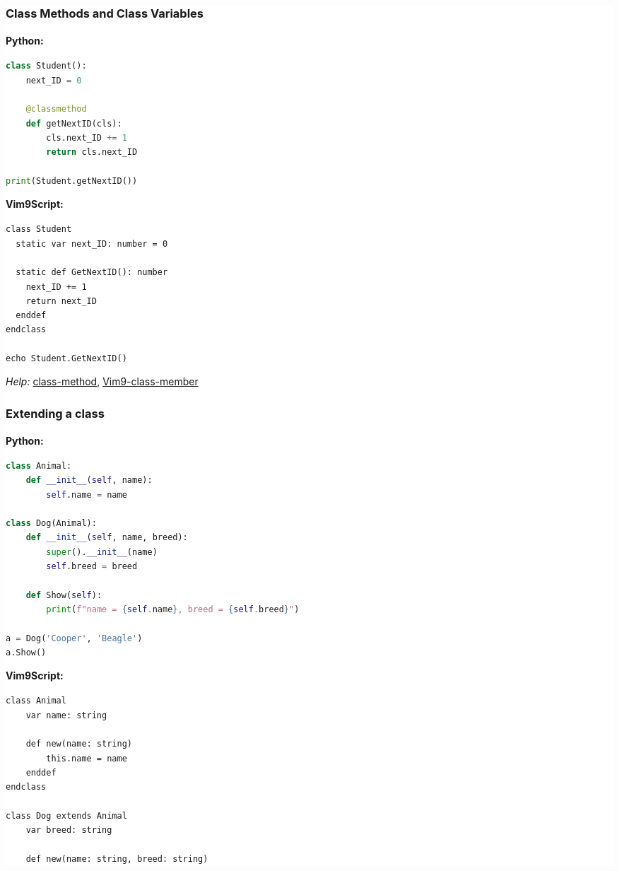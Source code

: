 ### Class Methods and Class Variables

**Python:**
```python
class Student():
    next_ID = 0

    @classmethod
    def getNextID(cls):
        cls.next_ID += 1
        return cls.next_ID

print(Student.getNextID())
```

**Vim9Script:**
```vim
class Student
  static var next_ID: number = 0

  static def GetNextID(): number
    next_ID += 1
    return next_ID
  enddef
endclass

echo Student.GetNextID()
```

*Help:* [class-method](https://vimhelp.org/vim9class.txt.html#class-method), [Vim9-class-member](https://vimhelp.org/vim9class.txt.html#Vim9-class-member)

### Extending a class

**Python:**
```python
class Animal:
    def __init__(self, name):
        self.name = name

class Dog(Animal):
    def __init__(self, name, breed):
        super().__init__(name)
        self.breed = breed

    def Show(self):
        print(f"name = {self.name}, breed = {self.breed}")

a = Dog('Cooper', 'Beagle')
a.Show()
```

**Vim9Script:**
```vim
class Animal
    var name: string

    def new(name: string)
        this.name = name
    enddef
endclass

class Dog extends Animal
    var breed: string

    def new(name: string, breed: string)
```